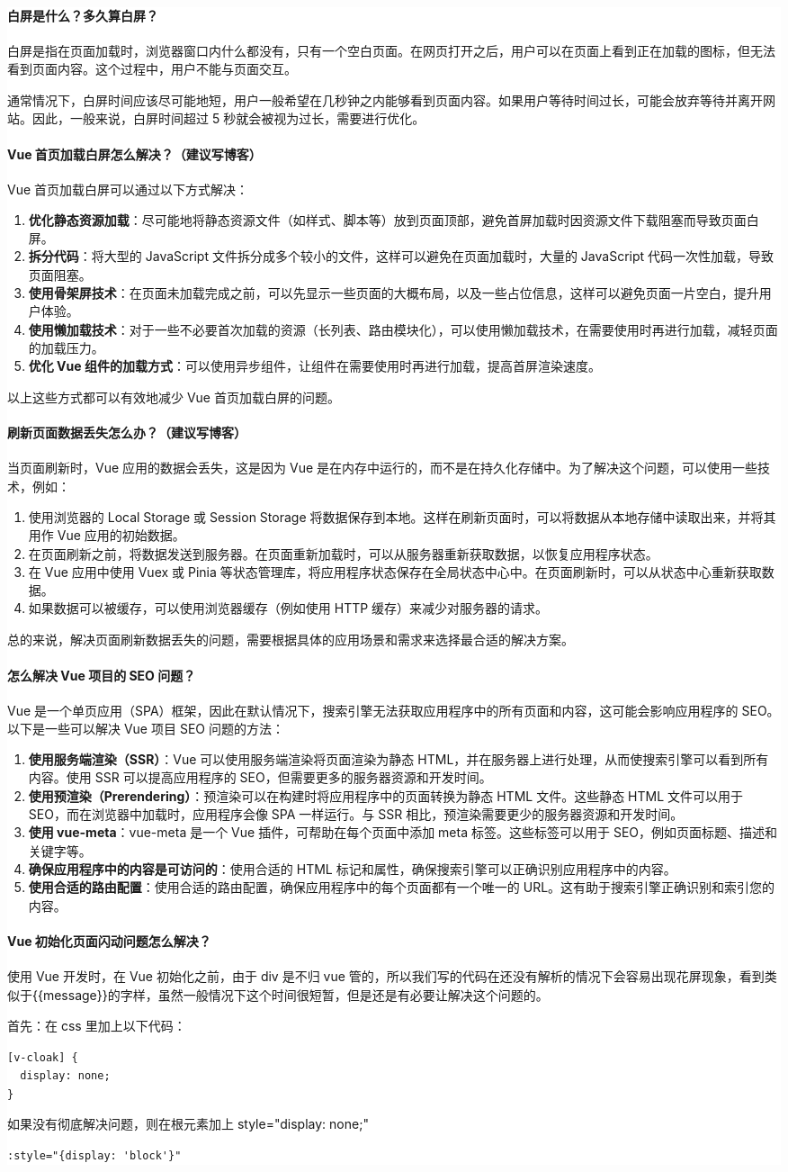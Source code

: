 #### 白屏是什么？多久算白屏？

白屏是指在页面加载时，浏览器窗口内什么都没有，只有一个空白页面。在网页打开之后，用户可以在页面上看到正在加载的图标，但无法看到页面内容。这个过程中，用户不能与页面交互。

通常情况下，白屏时间应该尽可能地短，用户一般希望在几秒钟之内能够看到页面内容。如果用户等待时间过长，可能会放弃等待并离开网站。因此，一般来说，白屏时间超过 5 秒就会被视为过长，需要进行优化。

#### Vue 首页加载白屏怎么解决？（建议写博客）

Vue 首页加载白屏可以通过以下方式解决：

1. **优化静态资源加载**：尽可能地将静态资源文件（如样式、脚本等）放到页面顶部，避免首屏加载时因资源文件下载阻塞而导致页面白屏。
1. **拆分代码**：将大型的 JavaScript 文件拆分成多个较小的文件，这样可以避免在页面加载时，大量的 JavaScript 代码一次性加载，导致页面阻塞。
1. **使用骨架屏技术**：在页面未加载完成之前，可以先显示一些页面的大概布局，以及一些占位信息，这样可以避免页面一片空白，提升用户体验。
1. **使用懒加载技术**：对于一些不必要首次加载的资源（长列表、路由模块化），可以使用懒加载技术，在需要使用时再进行加载，减轻页面的加载压力。
1. **优化 Vue 组件的加载方式**：可以使用异步组件，让组件在需要使用时再进行加载，提高首屏渲染速度。

以上这些方式都可以有效地减少 Vue 首页加载白屏的问题。

#### 刷新页面数据丢失怎么办？（建议写博客）

当页面刷新时，Vue 应用的数据会丢失，这是因为 Vue 是在内存中运行的，而不是在持久化存储中。为了解决这个问题，可以使用一些技术，例如：

1. 使用浏览器的 Local Storage 或 Session Storage 将数据保存到本地。这样在刷新页面时，可以将数据从本地存储中读取出来，并将其用作 Vue 应用的初始数据。
1. 在页面刷新之前，将数据发送到服务器。在页面重新加载时，可以从服务器重新获取数据，以恢复应用程序状态。
1. 在 Vue 应用中使用 Vuex 或 Pinia 等状态管理库，将应用程序状态保存在全局状态中心中。在页面刷新时，可以从状态中心重新获取数据。
1. 如果数据可以被缓存，可以使用浏览器缓存（例如使用 HTTP 缓存）来减少对服务器的请求。

总的来说，解决页面刷新数据丢失的问题，需要根据具体的应用场景和需求来选择最合适的解决方案。

#### 怎么解决 Vue 项目的 SEO 问题？

Vue 是一个单页应用（SPA）框架，因此在默认情况下，搜索引擎无法获取应用程序中的所有页面和内容，这可能会影响应用程序的 SEO。以下是一些可以解决 Vue 项目 SEO 问题的方法：

1. **使用服务端渲染（SSR）**：Vue 可以使用服务端渲染将页面渲染为静态 HTML，并在服务器上进行处理，从而使搜索引擎可以看到所有内容。使用 SSR 可以提高应用程序的 SEO，但需要更多的服务器资源和开发时间。
1. **使用预渲染（Prerendering）**：预渲染可以在构建时将应用程序中的页面转换为静态 HTML 文件。这些静态 HTML 文件可以用于 SEO，而在浏览器中加载时，应用程序会像 SPA 一样运行。与 SSR 相比，预渲染需要更少的服务器资源和开发时间。
1. **使用 vue-meta**：vue-meta 是一个 Vue 插件，可帮助在每个页面中添加 meta 标签。这些标签可以用于 SEO，例如页面标题、描述和关键字等。
1. **确保应用程序中的内容是可访问的**：使用合适的 HTML 标记和属性，确保搜索引擎可以正确识别应用程序中的内容。
1. **使用合适的路由配置**：使用合适的路由配置，确保应用程序中的每个页面都有一个唯一的 URL。这有助于搜索引擎正确识别和索引您的内容。

#### Vue 初始化页面闪动问题怎么解决？

使用 Vue 开发时，在 Vue 初始化之前，由于 div 是不归 vue 管的，所以我们写的代码在还没有解析的情况下会容易出现花屏现象，看到类似于{{message}}的字样，虽然一般情况下这个时间很短暂，但是还是有必要让解决这个问题的。

首先：在 css 里加上以下代码：

```
[v-cloak] {
  display: none;
}
```

如果没有彻底解决问题，则在根元素加上 style="display: none;"

```
:style="{display: 'block'}"
```
